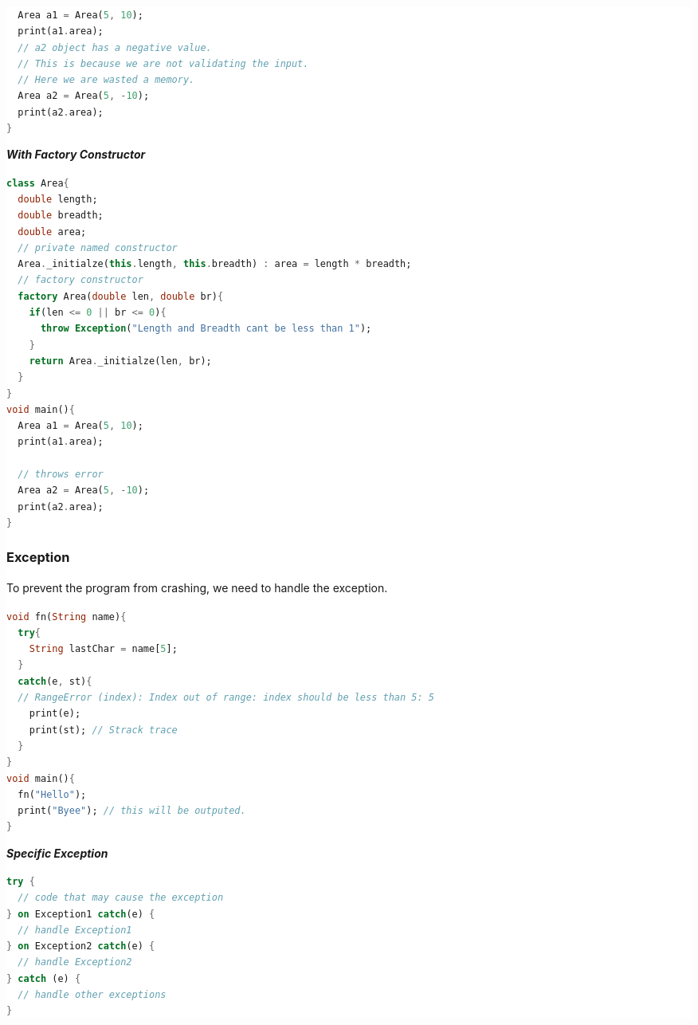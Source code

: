 ```dart
  Area a1 = Area(5, 10);
  print(a1.area);
  // a2 object has a negative value. 
  // This is because we are not validating the input.
  // Here we are wasted a memory.
  Area a2 = Area(5, -10);
  print(a2.area);
}
```
***With Factory Constructor***
```dart
class Area{
  double length;
  double breadth;
  double area;
  // private named constructor
  Area._initialze(this.length, this.breadth) : area = length * breadth;
  // factory constructor
  factory Area(double len, double br){
    if(len <= 0 || br <= 0){
      throw Exception("Length and Breadth cant be less than 1"); 
    }
    return Area._initialze(len, br);
  }
}
void main(){
  Area a1 = Area(5, 10);
  print(a1.area);
  
  // throws error
  Area a2 = Area(5, -10);
  print(a2.area);
}
```
### Exception
To prevent the program from crashing, we need to handle the exception.
```dart
void fn(String name){
  try{
    String lastChar = name[5];
  }
  catch(e, st){
  // RangeError (index): Index out of range: index should be less than 5: 5
    print(e); 
    print(st); // Strack trace
  }
}
void main(){
  fn("Hello");
  print("Byee"); // this will be outputed.
}
```
***Specific Exception***
```dart
try {
  // code that may cause the exception
} on Exception1 catch(e) {
  // handle Exception1
} on Exception2 catch(e) {
  // handle Exception2
} catch (e) {
  // handle other exceptions
}
```